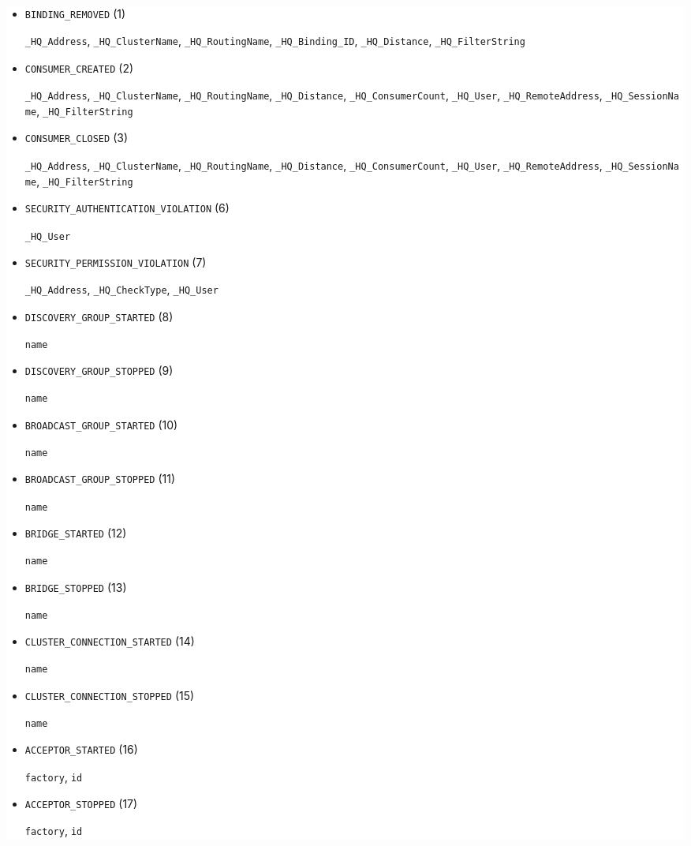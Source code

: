 -   `BINDING_REMOVED` (1)

    `_HQ_Address`, `_HQ_ClusterName`, `_HQ_RoutingName`,
    `_HQ_Binding_ID`, `_HQ_Distance`, `_HQ_FilterString`

-   `CONSUMER_CREATED` (2)

    `_HQ_Address`, `_HQ_ClusterName`, `_HQ_RoutingName`, `_HQ_Distance`,
    `_HQ_ConsumerCount`, `_HQ_User`, `_HQ_RemoteAddress`,
    `_HQ_SessionName`, `_HQ_FilterString`

-   `CONSUMER_CLOSED` (3)

    `_HQ_Address`, `_HQ_ClusterName`, `_HQ_RoutingName`, `_HQ_Distance`,
    `_HQ_ConsumerCount`, `_HQ_User`, `_HQ_RemoteAddress`,
    `_HQ_SessionName`, `_HQ_FilterString`

-   `SECURITY_AUTHENTICATION_VIOLATION` (6)

    `_HQ_User`

-   `SECURITY_PERMISSION_VIOLATION` (7)

    `_HQ_Address`, `_HQ_CheckType`, `_HQ_User`

-   `DISCOVERY_GROUP_STARTED` (8)

    `name`

-   `DISCOVERY_GROUP_STOPPED` (9)

    `name`

-   `BROADCAST_GROUP_STARTED` (10)

    `name`

-   `BROADCAST_GROUP_STOPPED` (11)

    `name`

-   `BRIDGE_STARTED` (12)

    `name`

-   `BRIDGE_STOPPED` (13)

    `name`

-   `CLUSTER_CONNECTION_STARTED` (14)

    `name`

-   `CLUSTER_CONNECTION_STOPPED` (15)

    `name`

-   `ACCEPTOR_STARTED` (16)

    `factory`, `id`

-   `ACCEPTOR_STOPPED` (17)

    `factory`, `id`
